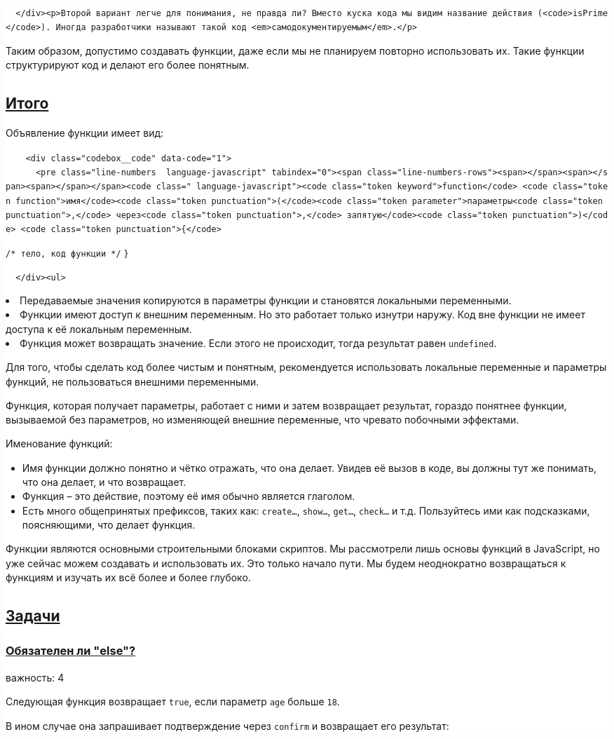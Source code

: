       </div><p>Второй вариант легче для понимания, не правда ли? Вместо куска кода мы видим название действия (<code>isPrime</code>). Иногда разработчики называют такой код <em>самодокументируемым</em>.</p>
<p>Таким образом, допустимо создавать функции, даже если мы не планируем повторно использовать их. Такие функции структурируют код и делают его более понятным.</p>
<h2><a class="main__anchor" name="itogo" href="https://learn.javascript.ru/function-basics#itogo">Итого</a></h2><p>Объявление функции имеет вид:</p>
<div id="ynpr5131na" data-trusted="1" class="code-example" data-prism-highlighted="1">
      <div class="codebox code-example__codebox">
        
        <div class="codebox__code" data-code="1">
          <pre class="line-numbers  language-javascript" tabindex="0"><span class="line-numbers-rows"><span></span><span></span><span></span></span><code class=" language-javascript"><code class="token keyword">function</code> <code class="token function">имя</code><code class="token punctuation">(</code><code class="token parameter">параметры<code class="token punctuation">,</code> через<code class="token punctuation">,</code> запятую</code><code class="token punctuation">)</code> <code class="token punctuation">{</code>
  <code class="token comment">/* тело, код функции */</code>
<code class="token punctuation">}</code></code></pre>
        </div>
      </div>
      
      </div><ul>
<li>Передаваемые значения копируются в параметры функции и становятся локальными переменными.</li>
<li>Функции имеют доступ к внешним переменным. Но это работает только изнутри наружу. Код вне функции не имеет доступа к её локальным переменным.</li>
<li>Функция может возвращать значение. Если этого не происходит, тогда результат равен <code>undefined</code>.</li>
</ul>
<p>Для того, чтобы сделать код более чистым и понятным, рекомендуется использовать локальные переменные и параметры функций, не пользоваться внешними переменными.</p>
<p>Функция, которая получает параметры, работает с ними и затем возвращает результат, гораздо понятнее функции, вызываемой без параметров, но изменяющей внешние переменные, что чревато побочными эффектами.</p>
<p>Именование функций:</p>
<ul>
<li>Имя функции должно понятно и чётко отражать, что она делает. Увидев её вызов в коде, вы должны тут же понимать, что она делает, и что возвращает.</li>
<li>Функция – это действие, поэтому её имя обычно является глаголом.</li>
<li>Есть много общепринятых префиксов, таких как: <code>create…</code>, <code>show…</code>, <code>get…</code>, <code>check…</code> и т.д. Пользуйтесь ими как подсказками, поясняющими, что делает функция.</li>
</ul>
<p>Функции являются основными строительными блоками скриптов. Мы рассмотрели лишь основы функций в JavaScript, но уже сейчас можем создавать и использовать их. Это только начало пути. Мы будем неоднократно возвращаться к функциям и изучать их всё более и более глубоко.</p>
</div></article><div class="tasks formatted"><h2 class="tasks__title" id="tasks"><a class="tasks__title-anchor main__anchor main__anchor main__anchor_noicon" href="https://learn.javascript.ru/function-basics#tasks">Задачи</a></h2><div class="task tasks__task"><div class="task__header"><div class="task__title-wrap"><h3 class="task__title"><a class="main__anchor" href="https://learn.javascript.ru/function-basics#obyazatelen-li-else" name="obyazatelen-li-else">Обязателен ли "else"?</a></h3><a class="task__open-link" href="https://learn.javascript.ru/task/if-else-required" target="_blank"></a></div><div class="task__header-note"><span class="task__importance" title="Насколько эта задача важна для освоения материала, от 1 до 5">важность: 4</span></div><div class="task__content"><div class="task__formatted"><p>Следующая функция возвращает <code>true</code>, если параметр <code>age</code> больше <code>18</code>.</p>
<p>В ином случае она запрашивает подтверждение через <code>confirm</code> и возвращает его результат:</p>
<div id="mu5h6m7vqt" data-trusted="1" class="code-example" data-highlight="[{&quot;start&quot;:3,&quot;end&quot;:6}]" data-prism-highlighted="1">
      <div class="codebox code-example__codebox">
        